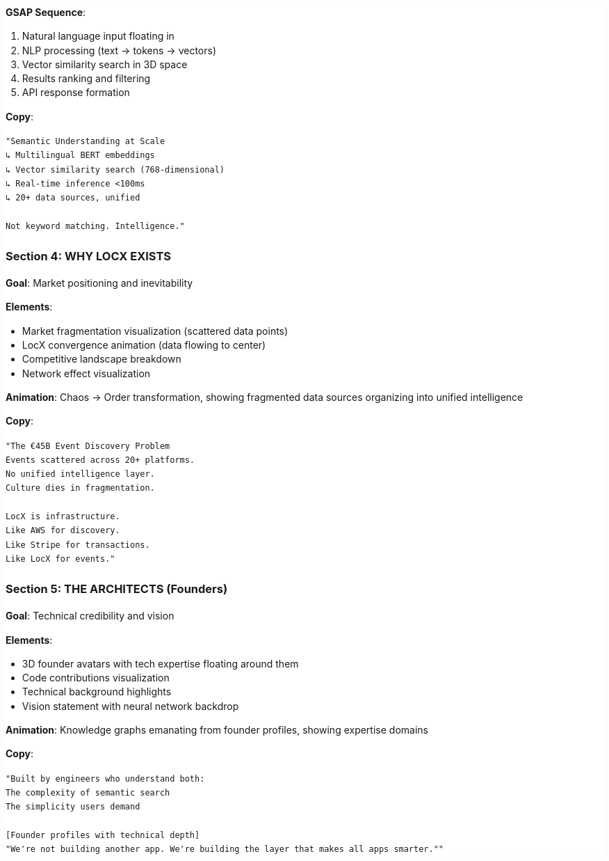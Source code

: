 **GSAP Sequence**:
1. Natural language input floating in
2. NLP processing (text → tokens → vectors)
3. Vector similarity search in 3D space
4. Results ranking and filtering
5. API response formation

**Copy**:
```
"Semantic Understanding at Scale
↳ Multilingual BERT embeddings
↳ Vector similarity search (768-dimensional)
↳ Real-time inference <100ms
↳ 20+ data sources, unified

Not keyword matching. Intelligence."
```

### **Section 4: WHY LOCX EXISTS**
**Goal**: Market positioning and inevitability

**Elements**:
- Market fragmentation visualization (scattered data points)
- LocX convergence animation (data flowing to center)
- Competitive landscape breakdown
- Network effect visualization

**Animation**: Chaos → Order transformation, showing fragmented data sources organizing into unified intelligence

**Copy**:
```
"The €45B Event Discovery Problem
Events scattered across 20+ platforms.
No unified intelligence layer.
Culture dies in fragmentation.

LocX is infrastructure.
Like AWS for discovery.
Like Stripe for transactions.
Like LocX for events."
```

### **Section 5: THE ARCHITECTS** (Founders)
**Goal**: Technical credibility and vision

**Elements**:
- 3D founder avatars with tech expertise floating around them
- Code contributions visualization
- Technical background highlights
- Vision statement with neural network backdrop

**Animation**: Knowledge graphs emanating from founder profiles, showing expertise domains

**Copy**:
```
"Built by engineers who understand both:
The complexity of semantic search
The simplicity users demand

[Founder profiles with technical depth]
"We're not building another app. We're building the layer that makes all apps smarter.""
```
